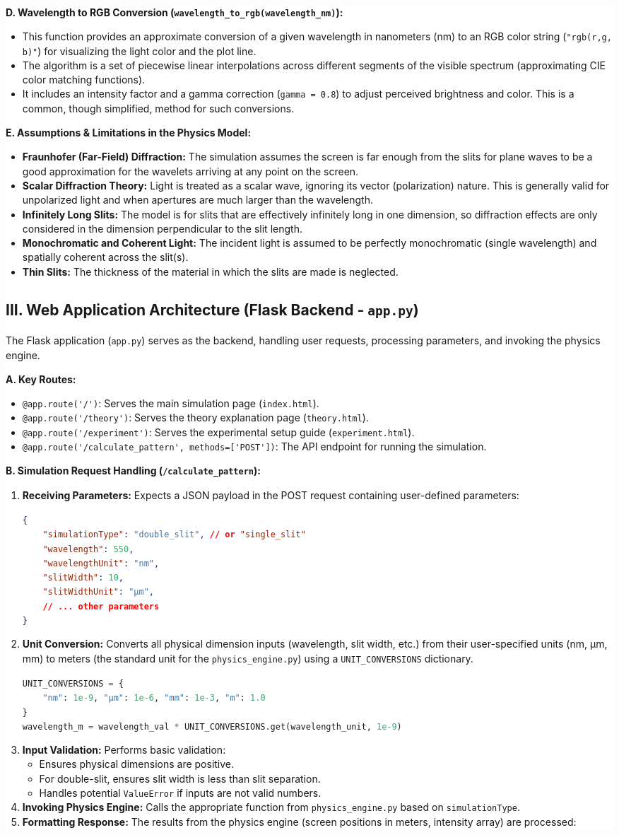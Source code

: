 **D. Wavelength to RGB Conversion (`wavelength_to_rgb(wavelength_nm)`):**
*   This function provides an approximate conversion of a given wavelength in nanometers (nm) to an RGB color string (`"rgb(r,g,b)"`) for visualizing the light color and the plot line.
*   The algorithm is a set of piecewise linear interpolations across different segments of the visible spectrum (approximating CIE color matching functions).
*   It includes an intensity factor and a gamma correction (`gamma = 0.8`) to adjust perceived brightness and color. This is a common, though simplified, method for such conversions.

**E. Assumptions & Limitations in the Physics Model:**
*   **Fraunhofer (Far-Field) Diffraction:** The simulation assumes the screen is far enough from the slits for plane waves to be a good approximation for the wavelets arriving at any point on the screen.
*   **Scalar Diffraction Theory:** Light is treated as a scalar wave, ignoring its vector (polarization) nature. This is generally valid for unpolarized light and when apertures are much larger than the wavelength.
*   **Infinitely Long Slits:** The model is for slits that are effectively infinitely long in one dimension, so diffraction effects are only considered in the dimension perpendicular to the slit length.
*   **Monochromatic and Coherent Light:** The incident light is assumed to be perfectly monochromatic (single wavelength) and spatially coherent across the slit(s).
*   **Thin Slits:** The thickness of the material in which the slits are made is neglected.

## III. Web Application Architecture (Flask Backend - `app.py`)

The Flask application (`app.py`) serves as the backend, handling user requests, processing parameters, and invoking the physics engine.

**A. Key Routes:**
*   `@app.route('/')`: Serves the main simulation page (`index.html`).
*   `@app.route('/theory')`: Serves the theory explanation page (`theory.html`).
*   `@app.route('/experiment')`: Serves the experimental setup guide (`experiment.html`).
*   `@app.route('/calculate_pattern', methods=['POST'])`: The API endpoint for running the simulation.

**B. Simulation Request Handling (`/calculate_pattern`):**
1.  **Receiving Parameters:** Expects a JSON payload in the POST request containing user-defined parameters:
    ```json
    {
        "simulationType": "double_slit", // or "single_slit"
        "wavelength": 550,
        "wavelengthUnit": "nm",
        "slitWidth": 10,
        "slitWidthUnit": "µm",
        // ... other parameters
    }
    ```
2.  **Unit Conversion:** Converts all physical dimension inputs (wavelength, slit width, etc.) from their user-specified units (nm, µm, mm) to meters (the standard unit for the `physics_engine.py`) using a `UNIT_CONVERSIONS` dictionary.
    ```python
    UNIT_CONVERSIONS = {
        "nm": 1e-9, "µm": 1e-6, "mm": 1e-3, "m": 1.0
    }
    wavelength_m = wavelength_val * UNIT_CONVERSIONS.get(wavelength_unit, 1e-9)
    ```
3.  **Input Validation:** Performs basic validation:
    *   Ensures physical dimensions are positive.
    *   For double-slit, ensures slit width is less than slit separation.
    *   Handles potential `ValueError` if inputs are not valid numbers.
4.  **Invoking Physics Engine:** Calls the appropriate function from `physics_engine.py` based on `simulationType`.
5.  **Formatting Response:** The results from the physics engine (screen positions in meters, intensity array) are processed: